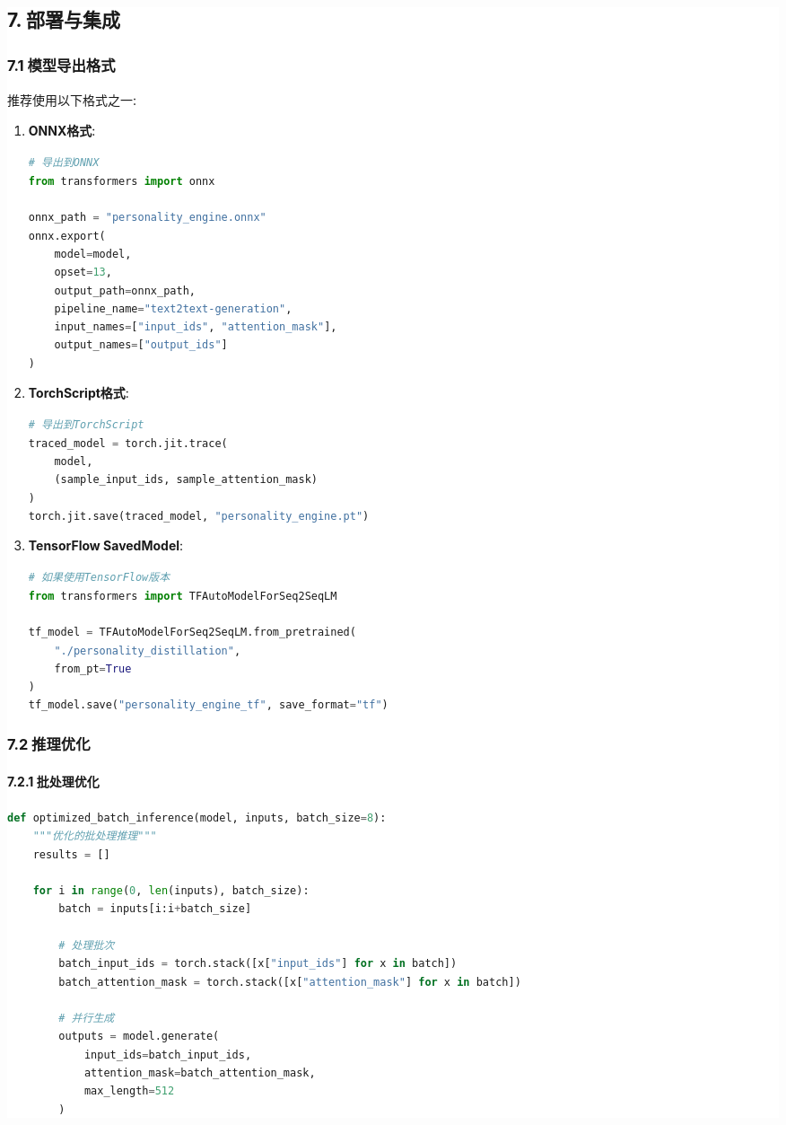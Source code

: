 ## 7. 部署与集成

### 7.1 模型导出格式

推荐使用以下格式之一:

1. **ONNX格式**:
   ```python
   # 导出到ONNX
   from transformers import onnx
   
   onnx_path = "personality_engine.onnx"
   onnx.export(
       model=model,
       opset=13,
       output_path=onnx_path,
       pipeline_name="text2text-generation",
       input_names=["input_ids", "attention_mask"],
       output_names=["output_ids"]
   )
   ```

2. **TorchScript格式**:
   ```python
   # 导出到TorchScript
   traced_model = torch.jit.trace(
       model,
       (sample_input_ids, sample_attention_mask)
   )
   torch.jit.save(traced_model, "personality_engine.pt")
   ```

3. **TensorFlow SavedModel**:
   ```python
   # 如果使用TensorFlow版本
   from transformers import TFAutoModelForSeq2SeqLM
   
   tf_model = TFAutoModelForSeq2SeqLM.from_pretrained(
       "./personality_distillation",
       from_pt=True
   )
   tf_model.save("personality_engine_tf", save_format="tf")
   ```

### 7.2 推理优化

#### 7.2.1 批处理优化

```python
def optimized_batch_inference(model, inputs, batch_size=8):
    """优化的批处理推理"""
    results = []
    
    for i in range(0, len(inputs), batch_size):
        batch = inputs[i:i+batch_size]
        
        # 处理批次
        batch_input_ids = torch.stack([x["input_ids"] for x in batch])
        batch_attention_mask = torch.stack([x["attention_mask"] for x in batch])
        
        # 并行生成
        outputs = model.generate(
            input_ids=batch_input_ids,
            attention_mask=batch_attention_mask,
            max_length=512
        )
```